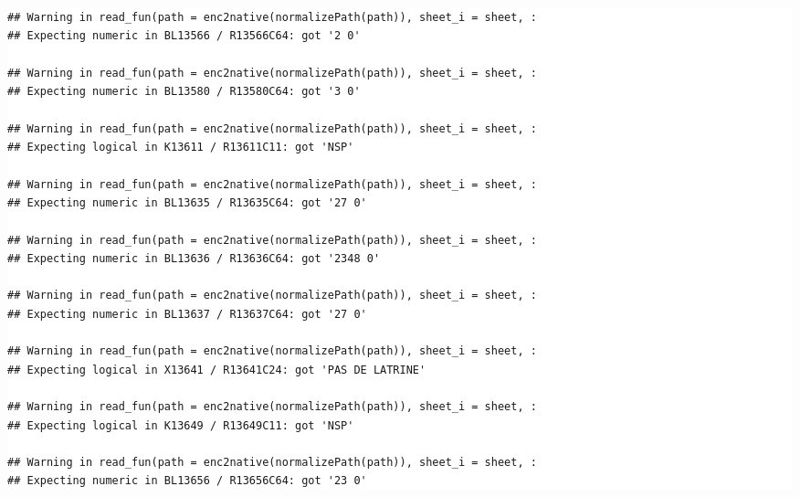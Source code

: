     ## Warning in read_fun(path = enc2native(normalizePath(path)), sheet_i = sheet, :
    ## Expecting numeric in BL13566 / R13566C64: got '2 0'

    ## Warning in read_fun(path = enc2native(normalizePath(path)), sheet_i = sheet, :
    ## Expecting numeric in BL13580 / R13580C64: got '3 0'

    ## Warning in read_fun(path = enc2native(normalizePath(path)), sheet_i = sheet, :
    ## Expecting logical in K13611 / R13611C11: got 'NSP'

    ## Warning in read_fun(path = enc2native(normalizePath(path)), sheet_i = sheet, :
    ## Expecting numeric in BL13635 / R13635C64: got '27 0'

    ## Warning in read_fun(path = enc2native(normalizePath(path)), sheet_i = sheet, :
    ## Expecting numeric in BL13636 / R13636C64: got '2348 0'

    ## Warning in read_fun(path = enc2native(normalizePath(path)), sheet_i = sheet, :
    ## Expecting numeric in BL13637 / R13637C64: got '27 0'

    ## Warning in read_fun(path = enc2native(normalizePath(path)), sheet_i = sheet, :
    ## Expecting logical in X13641 / R13641C24: got 'PAS DE LATRINE'

    ## Warning in read_fun(path = enc2native(normalizePath(path)), sheet_i = sheet, :
    ## Expecting logical in K13649 / R13649C11: got 'NSP'

    ## Warning in read_fun(path = enc2native(normalizePath(path)), sheet_i = sheet, :
    ## Expecting numeric in BL13656 / R13656C64: got '23 0'
